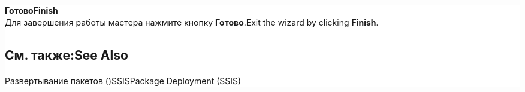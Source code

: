  <span data-ttu-id="65d5d-207">**Готово**</span><span class="sxs-lookup"><span data-stu-id="65d5d-207">**Finish**</span></span>  
 <span data-ttu-id="65d5d-208">Для завершения работы мастера нажмите кнопку **Готово**.</span><span class="sxs-lookup"><span data-stu-id="65d5d-208">Exit the wizard by clicking **Finish**.</span></span>  
  
## <a name="see-also"></a><span data-ttu-id="65d5d-209">См. также:</span><span class="sxs-lookup"><span data-stu-id="65d5d-209">See Also</span></span>  
 [<span data-ttu-id="65d5d-210">Развертывание пакетов &#40;&#41;SSIS</span><span class="sxs-lookup"><span data-stu-id="65d5d-210">Package Deployment &#40;SSIS&#41;</span></span>](packages/legacy-package-deployment-ssis.md)  
  
  
